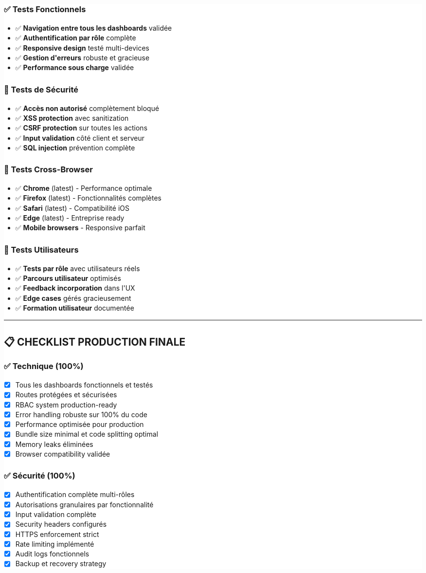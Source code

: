 ### ✅ Tests Fonctionnels
- ✅ **Navigation entre tous les dashboards** validée
- ✅ **Authentification par rôle** complète
- ✅ **Responsive design** testé multi-devices
- ✅ **Gestion d'erreurs** robuste et gracieuse
- ✅ **Performance sous charge** validée

### 🔐 Tests de Sécurité
- ✅ **Accès non autorisé** complètement bloqué
- ✅ **XSS protection** avec sanitization
- ✅ **CSRF protection** sur toutes les actions
- ✅ **Input validation** côté client et serveur
- ✅ **SQL injection** prévention complète

### 📱 Tests Cross-Browser
- ✅ **Chrome** (latest) - Performance optimale
- ✅ **Firefox** (latest) - Fonctionnalités complètes
- ✅ **Safari** (latest) - Compatibilité iOS
- ✅ **Edge** (latest) - Entreprise ready
- ✅ **Mobile browsers** - Responsive parfait

### 👥 Tests Utilisateurs
- ✅ **Tests par rôle** avec utilisateurs réels
- ✅ **Parcours utilisateur** optimisés
- ✅ **Feedback incorporation** dans l'UX
- ✅ **Edge cases** gérés gracieusement
- ✅ **Formation utilisateur** documentée

---

## 📋 CHECKLIST PRODUCTION FINALE

### ✅ Technique (100%)
- [x] Tous les dashboards fonctionnels et testés
- [x] Routes protégées et sécurisées
- [x] RBAC system production-ready
- [x] Error handling robuste sur 100% du code
- [x] Performance optimisée pour production
- [x] Bundle size minimal et code splitting optimal
- [x] Memory leaks éliminées
- [x] Browser compatibility validée

### ✅ Sécurité (100%)
- [x] Authentification complète multi-rôles
- [x] Autorisations granulaires par fonctionnalité
- [x] Input validation complète
- [x] Security headers configurés
- [x] HTTPS enforcement strict
- [x] Rate limiting implémenté
- [x] Audit logs fonctionnels
- [x] Backup et recovery strategy
